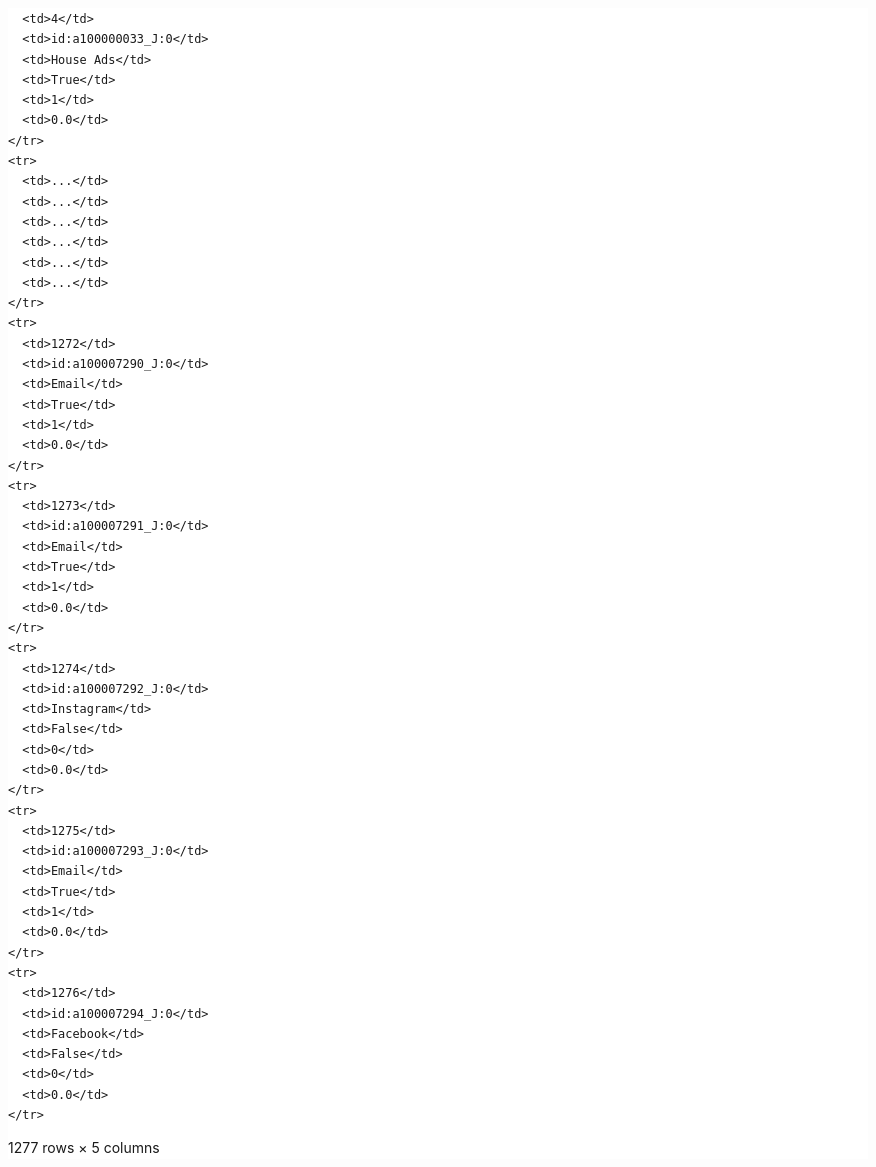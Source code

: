       <td>4</td>
      <td>id:a100000033_J:0</td>
      <td>House Ads</td>
      <td>True</td>
      <td>1</td>
      <td>0.0</td>
    </tr>
    <tr>
      <td>...</td>
      <td>...</td>
      <td>...</td>
      <td>...</td>
      <td>...</td>
      <td>...</td>
    </tr>
    <tr>
      <td>1272</td>
      <td>id:a100007290_J:0</td>
      <td>Email</td>
      <td>True</td>
      <td>1</td>
      <td>0.0</td>
    </tr>
    <tr>
      <td>1273</td>
      <td>id:a100007291_J:0</td>
      <td>Email</td>
      <td>True</td>
      <td>1</td>
      <td>0.0</td>
    </tr>
    <tr>
      <td>1274</td>
      <td>id:a100007292_J:0</td>
      <td>Instagram</td>
      <td>False</td>
      <td>0</td>
      <td>0.0</td>
    </tr>
    <tr>
      <td>1275</td>
      <td>id:a100007293_J:0</td>
      <td>Email</td>
      <td>True</td>
      <td>1</td>
      <td>0.0</td>
    </tr>
    <tr>
      <td>1276</td>
      <td>id:a100007294_J:0</td>
      <td>Facebook</td>
      <td>False</td>
      <td>0</td>
      <td>0.0</td>
    </tr>
  </tbody>
</table>
<p>1277 rows × 5 columns</p>
</div>

